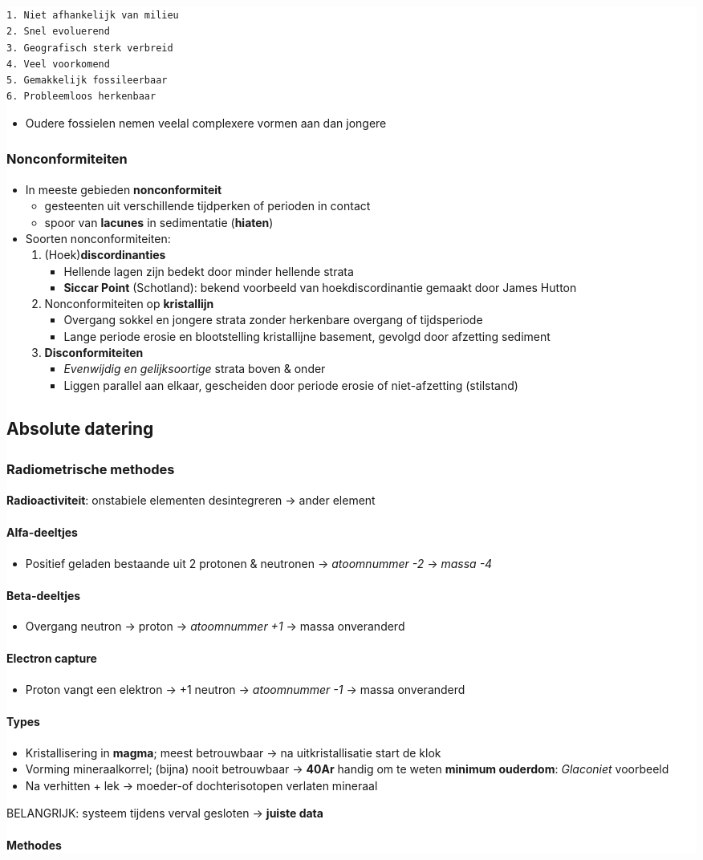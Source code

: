 	1. Niet afhankelijk van milieu
	2. Snel evoluerend
	3. Geografisch sterk verbreid
	4. Veel voorkomend
	5. Gemakkelijk fossileerbaar
	6. Probleemloos herkenbaar
- Oudere fossielen nemen veelal complexere vormen aan dan jongere
### Nonconformiteiten
- In meeste gebieden **nonconformiteit**
	- gesteenten uit verschillende tijdperken of perioden in contact
	- spoor van **lacunes** in sedimentatie (**hiaten**)
- Soorten nonconformiteiten:
	1. (Hoek)**discordinanties**
		- Hellende lagen zijn bedekt door minder hellende strata
		- **Siccar Point** (Schotland): bekend voorbeeld van hoekdiscordinantie gemaakt door James Hutton
	2. Nonconformiteiten op **kristallijn**
		- Overgang sokkel en jongere strata zonder herkenbare overgang of tijdsperiode
		- Lange periode erosie en blootstelling kristallijne basement, gevolgd door afzetting sediment
	3. **Disconformiteiten**
		- *Evenwijdig en gelijksoortige* strata boven & onder
		- Liggen parallel aan elkaar, gescheiden door periode erosie of niet-afzetting (stilstand)
## Absolute datering
### Radiometrische methodes
**Radioactiviteit**: onstabiele elementen desintegreren -> ander element
#### Alfa-deeltjes
- Positief geladen bestaande uit 2 protonen & neutronen
	-> *atoomnummer -2*
	-> *massa -4*
#### Beta-deeltjes
- Overgang neutron -> proton
	-> *atoomnummer +1*
	-> massa onveranderd
#### Electron capture
- Proton vangt een elektron -> +1 neutron
	-> *atoomnummer -1*
	-> massa onveranderd

#### Types
- Kristallisering in **magma**; meest betrouwbaar
	-> na uitkristallisatie start de klok
- Vorming mineraalkorrel; (bijna) nooit betrouwbaar
	-> **40Ar** handig om te weten **minimum ouderdom**: *Glaconiet* voorbeeld
- Na verhitten + lek
	-> moeder-of dochterisotopen verlaten mineraal

BELANGRIJK: systeem tijdens verval gesloten -> **juiste data**
#### Methodes
